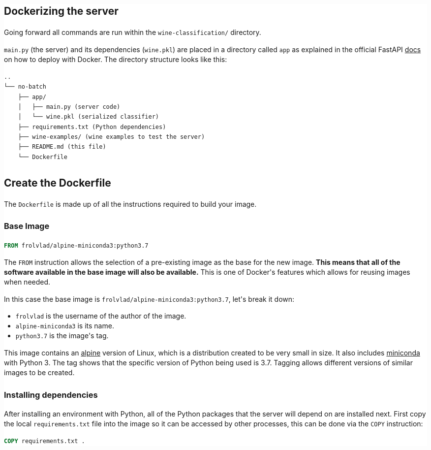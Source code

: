 ## Dockerizing the server

Going forward all commands are run within the `wine-classification/` directory.

`main.py` (the server) and its dependencies (`wine.pkl`) are placed in a directory called `app` as explained in the official FastAPI [docs](https://fastapi.tiangolo.com/deployment/docker/) on how to deploy with Docker. The directory structure looks like this:

```text
..
└── no-batch
    ├── app/
    │   ├── main.py (server code)
    │   └── wine.pkl (serialized classifier)
    ├── requirements.txt (Python dependencies)
    ├── wine-examples/ (wine examples to test the server)
    ├── README.md (this file)
    └── Dockerfile
```

## Create the Dockerfile

The `Dockerfile` is made up of all the instructions required to build your image.

### Base Image

```Dockerfile
FROM frolvlad/alpine-miniconda3:python3.7
```

The `FROM` instruction allows the selection of a pre-existing image as the base for the new image. **This means that all of the software available in the base image will also be available.** This is one of Docker's features which allows for reusing images when needed.

In this case the base image is `frolvlad/alpine-miniconda3:python3.7`, let's break it down:

- `frolvlad` is the username of the author of the image.
- `alpine-miniconda3` is its name.
- `python3.7` is the image's tag.

This image contains an [alpine](https://alpinelinux.org/) version of Linux, which is a distribution created to be very small in size. It also includes [miniconda](https://docs.conda.io/en/latest/miniconda.html) with Python 3. The tag shows that the specific version of Python being used is 3.7. Tagging allows different versions of similar images to be created.

### Installing dependencies

After installing an environment with Python, all of the Python packages that the server will depend on are installed next. First copy the local `requirements.txt` file into the image so it can be accessed by other processes, this can be done via the `COPY` instruction:

```Dockerfile
COPY requirements.txt .
```
